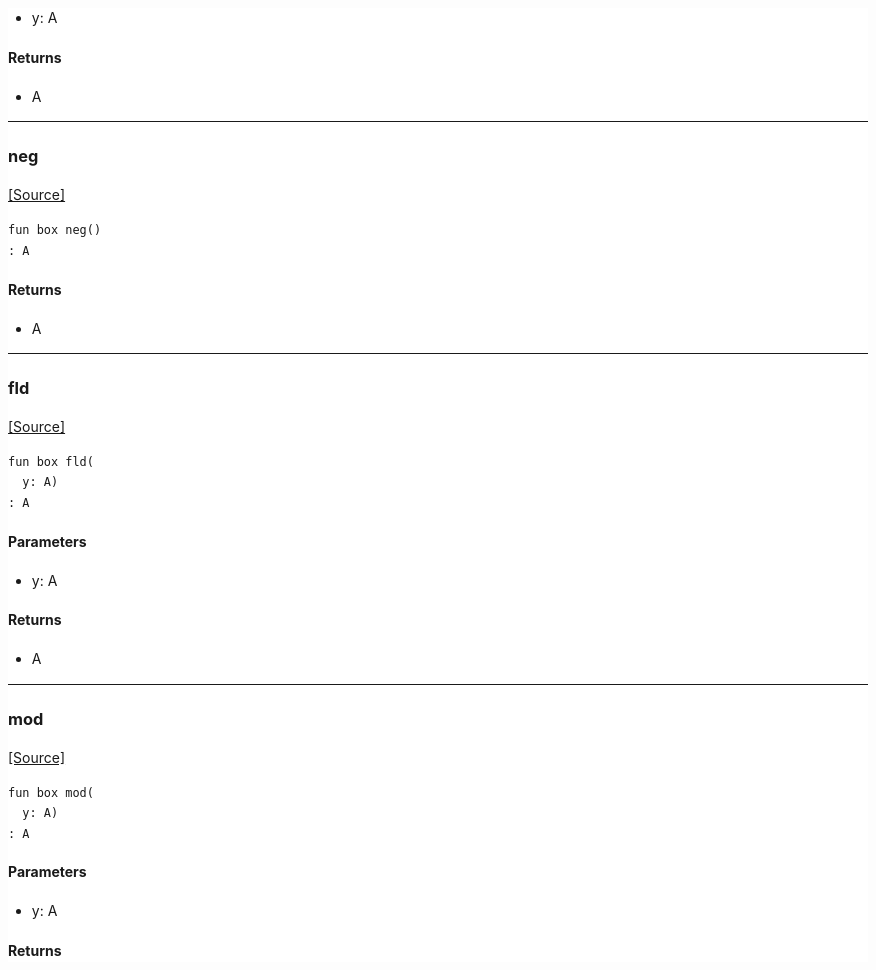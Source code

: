 *   y: A

#### Returns

* A

---

### neg
<span class="source-link">[[Source]](src/builtin/real.md#L-0-159)</span>


```pony
fun box neg()
: A
```

#### Returns

* A

---

### fld
<span class="source-link">[[Source]](src/builtin/real.md#L-0-161)</span>


```pony
fun box fld(
  y: A)
: A
```
#### Parameters

*   y: A

#### Returns

* A

---

### mod
<span class="source-link">[[Source]](src/builtin/real.md#L-0-165)</span>


```pony
fun box mod(
  y: A)
: A
```
#### Parameters

*   y: A

#### Returns

